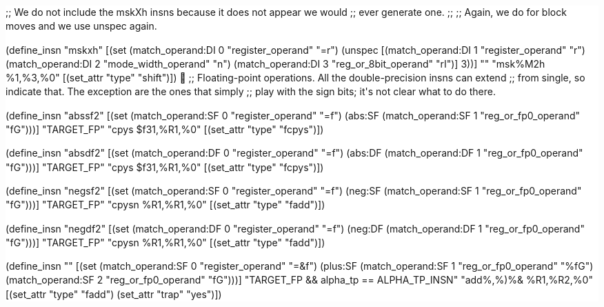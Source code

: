 ;; We do not include the mskXh insns because it does not appear we would
;; ever generate one.
;;
;; Again, we do for block moves and we use unspec again.

(define_insn "mskxh"
  [(set (match_operand:DI 0 "register_operand" "=r")
	(unspec [(match_operand:DI 1 "register_operand" "r")
		 (match_operand:DI 2 "mode_width_operand" "n")
		 (match_operand:DI 3 "reg_or_8bit_operand" "rI")] 3))]
  ""
  "msk%M2h %1,%3,%0"
  [(set_attr "type" "shift")])

;; Floating-point operations.  All the double-precision insns can extend
;; from single, so indicate that.  The exception are the ones that simply
;; play with the sign bits; it's not clear what to do there.

(define_insn "abssf2"
  [(set (match_operand:SF 0 "register_operand" "=f")
	(abs:SF (match_operand:SF 1 "reg_or_fp0_operand" "fG")))]
  "TARGET_FP"
  "cpys $f31,%R1,%0"
  [(set_attr "type" "fcpys")])

(define_insn "absdf2"
  [(set (match_operand:DF 0 "register_operand" "=f")
	(abs:DF (match_operand:DF 1 "reg_or_fp0_operand" "fG")))]
  "TARGET_FP"
  "cpys $f31,%R1,%0"
  [(set_attr "type" "fcpys")])

(define_insn "negsf2"
  [(set (match_operand:SF 0 "register_operand" "=f")
	(neg:SF (match_operand:SF 1 "reg_or_fp0_operand" "fG")))]
  "TARGET_FP"
  "cpysn %R1,%R1,%0"
  [(set_attr "type" "fadd")])

(define_insn "negdf2"
  [(set (match_operand:DF 0 "register_operand" "=f")
	(neg:DF (match_operand:DF 1 "reg_or_fp0_operand" "fG")))]
  "TARGET_FP"
  "cpysn %R1,%R1,%0"
  [(set_attr "type" "fadd")])

(define_insn ""
  [(set (match_operand:SF 0 "register_operand" "=&f")
	(plus:SF (match_operand:SF 1 "reg_or_fp0_operand" "%fG")
		 (match_operand:SF 2 "reg_or_fp0_operand" "fG")))]
  "TARGET_FP && alpha_tp == ALPHA_TP_INSN"
  "add%,%)%& %R1,%R2,%0"
  [(set_attr "type" "fadd")
   (set_attr "trap" "yes")])
